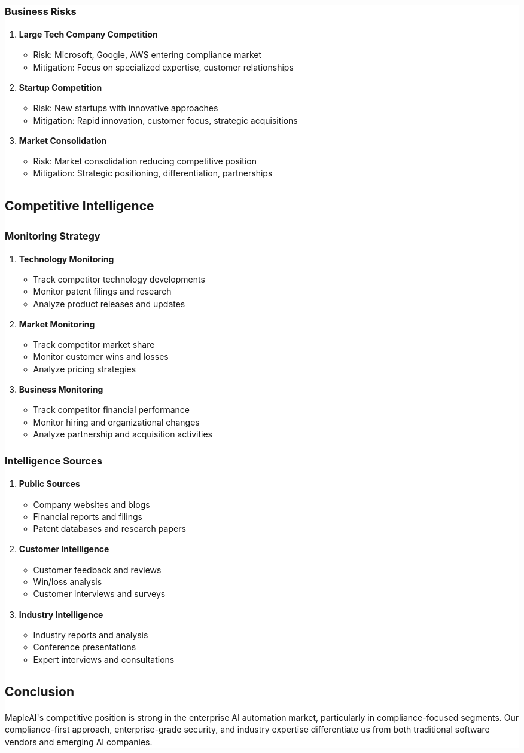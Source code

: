### Business Risks
1. **Large Tech Company Competition**
   - Risk: Microsoft, Google, AWS entering compliance market
   - Mitigation: Focus on specialized expertise, customer relationships

2. **Startup Competition**
   - Risk: New startups with innovative approaches
   - Mitigation: Rapid innovation, customer focus, strategic acquisitions

3. **Market Consolidation**
   - Risk: Market consolidation reducing competitive position
   - Mitigation: Strategic positioning, differentiation, partnerships

## Competitive Intelligence

### Monitoring Strategy
1. **Technology Monitoring**
   - Track competitor technology developments
   - Monitor patent filings and research
   - Analyze product releases and updates

2. **Market Monitoring**
   - Track competitor market share
   - Monitor customer wins and losses
   - Analyze pricing strategies

3. **Business Monitoring**
   - Track competitor financial performance
   - Monitor hiring and organizational changes
   - Analyze partnership and acquisition activities

### Intelligence Sources
1. **Public Sources**
   - Company websites and blogs
   - Financial reports and filings
   - Patent databases and research papers

2. **Customer Intelligence**
   - Customer feedback and reviews
   - Win/loss analysis
   - Customer interviews and surveys

3. **Industry Intelligence**
   - Industry reports and analysis
   - Conference presentations
   - Expert interviews and consultations

## Conclusion

MapleAI's competitive position is strong in the enterprise AI automation market, particularly in compliance-focused segments. Our compliance-first approach, enterprise-grade security, and industry expertise differentiate us from both traditional software vendors and emerging AI companies.

